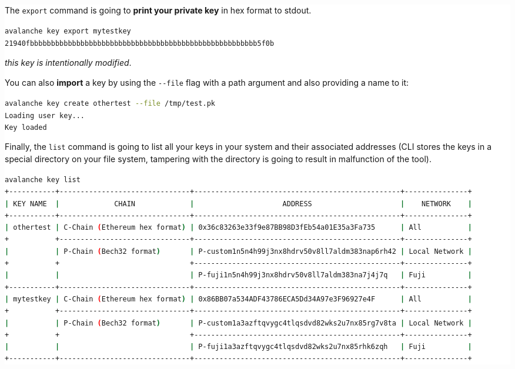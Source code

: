 The `export` command is going to **print your private key** in hex format to stdout.

```bash
avalanche key export mytestkey
21940fbbbbbbbbbbbbbbbbbbbbbbbbbbbbbbbbbbbbbbbbbbbbbbbbbbbbbb5f0b
```

_this key is intentionally modified_.

You can also **import** a key by using the `--file` flag with a path argument and also providing a
name to it:

```bash
avalanche key create othertest --file /tmp/test.pk
Loading user key...
Key loaded
```

Finally, the `list` command is going to list all your keys in your system and their associated addresses
(CLI stores the keys in a special directory on your file system, tampering with the directory is
going to result in malfunction of the tool).



```bash
avalanche key list
+-----------+-------------------------------+-------------------------------------------------+---------------+
| KEY NAME  |             CHAIN             |                     ADDRESS                     |    NETWORK    |
+-----------+-------------------------------+-------------------------------------------------+---------------+
| othertest | C-Chain (Ethereum hex format) | 0x36c83263e33f9e87BB98D3fEb54a01E35a3Fa735      | All           |
+           +-------------------------------+-------------------------------------------------+---------------+
|           | P-Chain (Bech32 format)       | P-custom1n5n4h99j3nx8hdrv50v8ll7aldm383nap6rh42 | Local Network |
+           +                               +-------------------------------------------------+---------------+
|           |                               | P-fuji1n5n4h99j3nx8hdrv50v8ll7aldm383na7j4j7q   | Fuji          |
+-----------+-------------------------------+-------------------------------------------------+---------------+
| mytestkey | C-Chain (Ethereum hex format) | 0x86BB07a534ADF43786ECA5Dd34A97e3F96927e4F      | All           |
+           +-------------------------------+-------------------------------------------------+---------------+
|           | P-Chain (Bech32 format)       | P-custom1a3azftqvygc4tlqsdvd82wks2u7nx85rg7v8ta | Local Network |
+           +                               +-------------------------------------------------+---------------+
|           |                               | P-fuji1a3azftqvygc4tlqsdvd82wks2u7nx85rhk6zqh   | Fuji          |
+-----------+-------------------------------+-------------------------------------------------+---------------+
```
